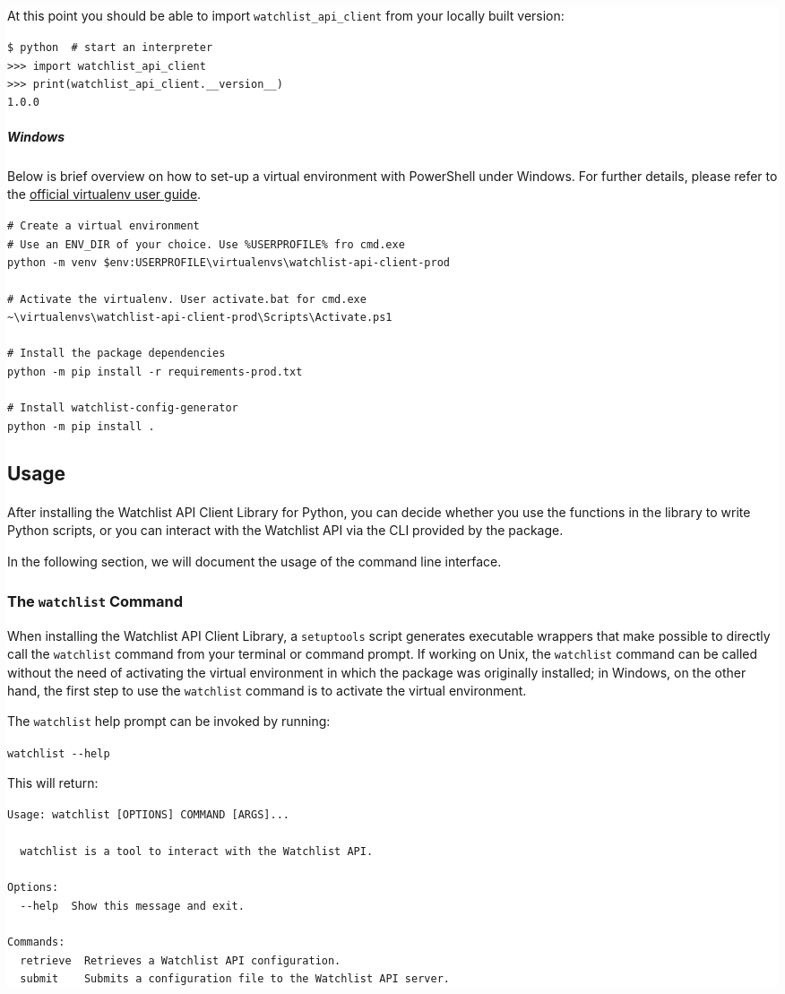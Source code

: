 At this point you should be able to import `watchlist_api_client` from your locally built version:

```shell
$ python  # start an interpreter
>>> import watchlist_api_client
>>> print(watchlist_api_client.__version__)
1.0.0
```

##### Windows

Below is brief overview on how to set-up a virtual environment with PowerShell under Windows. For further details, please refer to the [official virtualenv user guide](https://virtualenv.pypa.io/en/latest/).

```shell
# Create a virtual environment
# Use an ENV_DIR of your choice. Use %USERPROFILE% fro cmd.exe
python -m venv $env:USERPROFILE\virtualenvs\watchlist-api-client-prod

# Activate the virtualenv. User activate.bat for cmd.exe
~\virtualenvs\watchlist-api-client-prod\Scripts\Activate.ps1

# Install the package dependencies
python -m pip install -r requirements-prod.txt

# Install watchlist-config-generator
python -m pip install .
```

## Usage

After installing the Watchlist API Client Library for Python, you can decide whether you use the functions in the library to write Python scripts, or you can interact with the Watchlist API via the CLI provided by the package.

In the following section, we will document the usage of the command line interface.

### The `watchlist` Command

When installing the Watchlist API Client Library, a `setuptools` script generates executable wrappers that make possible to directly call the `watchlist` command from your terminal or command prompt. If working on Unix, the `watchlist` command can be called without the need of activating the virtual environment in which the package was originally installed; in Windows, on the other hand, the first step to use the `watchlist` command is to activate the virtual environment.

The `watchlist` help prompt can be invoked by running:

```shell
watchlist --help
```

 This will return:

```
Usage: watchlist [OPTIONS] COMMAND [ARGS]...

  watchlist is a tool to interact with the Watchlist API.

Options:
  --help  Show this message and exit.

Commands:
  retrieve  Retrieves a Watchlist API configuration.
  submit    Submits a configuration file to the Watchlist API server.
```

